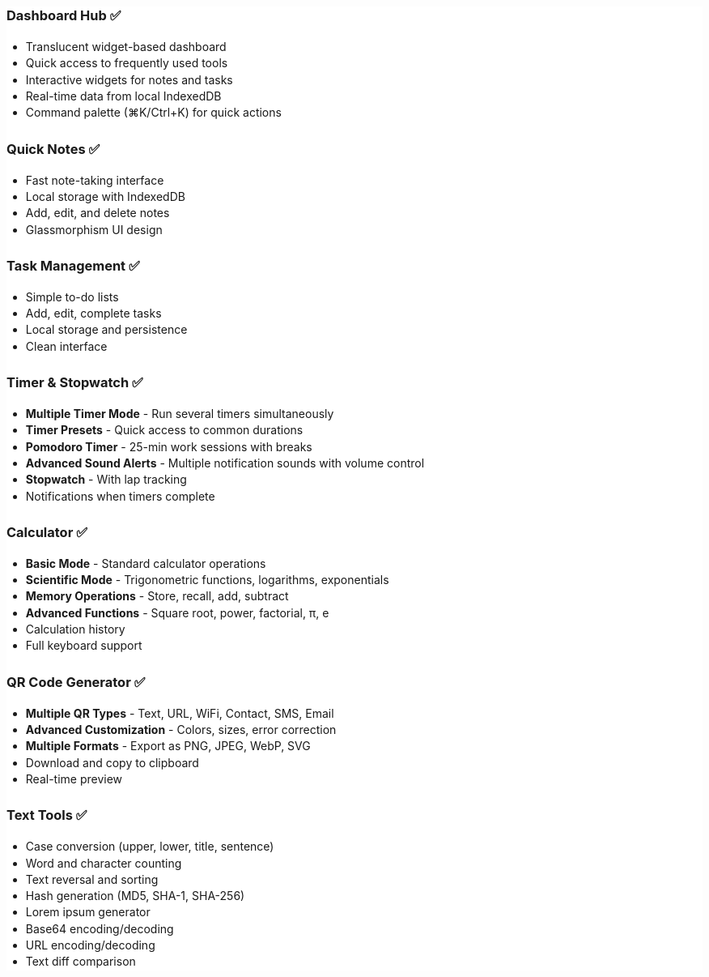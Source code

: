 ### Dashboard Hub ✅
- Translucent widget-based dashboard
- Quick access to frequently used tools
- Interactive widgets for notes and tasks
- Real-time data from local IndexedDB
- Command palette (⌘K/Ctrl+K) for quick actions

### Quick Notes ✅
- Fast note-taking interface
- Local storage with IndexedDB
- Add, edit, and delete notes
- Glassmorphism UI design

### Task Management ✅
- Simple to-do lists
- Add, edit, complete tasks
- Local storage and persistence
- Clean interface

### Timer & Stopwatch ✅
- **Multiple Timer Mode** - Run several timers simultaneously
- **Timer Presets** - Quick access to common durations
- **Pomodoro Timer** - 25-min work sessions with breaks
- **Advanced Sound Alerts** - Multiple notification sounds with volume control
- **Stopwatch** - With lap tracking
- Notifications when timers complete

### Calculator ✅
- **Basic Mode** - Standard calculator operations
- **Scientific Mode** - Trigonometric functions, logarithms, exponentials
- **Memory Operations** - Store, recall, add, subtract
- **Advanced Functions** - Square root, power, factorial, π, e
- Calculation history
- Full keyboard support

### QR Code Generator ✅
- **Multiple QR Types** - Text, URL, WiFi, Contact, SMS, Email
- **Advanced Customization** - Colors, sizes, error correction
- **Multiple Formats** - Export as PNG, JPEG, WebP, SVG
- Download and copy to clipboard
- Real-time preview

### Text Tools ✅
- Case conversion (upper, lower, title, sentence)
- Word and character counting
- Text reversal and sorting
- Hash generation (MD5, SHA-1, SHA-256)
- Lorem ipsum generator
- Base64 encoding/decoding
- URL encoding/decoding
- Text diff comparison
